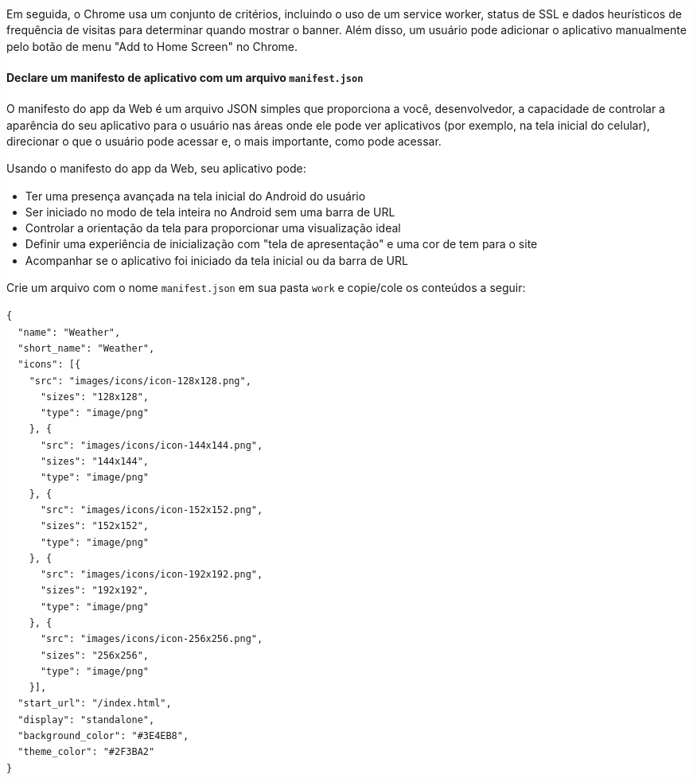 Em seguida, o Chrome usa um conjunto de critérios, incluindo o uso de um service worker, status de SSL e dados heurísticos de frequência de visitas para determinar quando mostrar o banner. Além disso, um usuário pode adicionar o aplicativo manualmente pelo botão de menu "Add to Home Screen" no Chrome.

#### Declare um manifesto de aplicativo com um arquivo `manifest.json`

O manifesto do app da Web é um arquivo JSON simples que proporciona a você, desenvolvedor, a capacidade de controlar a aparência do seu aplicativo para o usuário nas áreas onde ele pode ver aplicativos (por exemplo, na tela inicial do celular), direcionar o que o usuário pode acessar e, o mais importante, como pode acessar.

Usando o manifesto do app da Web, seu aplicativo pode:

* Ter uma presença avançada na tela inicial do Android do usuário
* Ser iniciado no modo de tela inteira no Android sem uma barra de URL
* Controlar a orientação da tela para proporcionar uma visualização ideal
* Definir uma experiência de inicialização com "tela de apresentação" e uma cor de tem para o site
* Acompanhar se o aplicativo foi iniciado da tela inicial ou da barra de URL

Crie um arquivo com o nome `manifest.json` em sua pasta `work` e copie/cole os conteúdos a seguir:

```
{
  "name": "Weather",
  "short_name": "Weather",
  "icons": [{
    "src": "images/icons/icon-128x128.png",
      "sizes": "128x128",
      "type": "image/png"
    }, {
      "src": "images/icons/icon-144x144.png",
      "sizes": "144x144",
      "type": "image/png"
    }, {
      "src": "images/icons/icon-152x152.png",
      "sizes": "152x152",
      "type": "image/png"
    }, {
      "src": "images/icons/icon-192x192.png",
      "sizes": "192x192",
      "type": "image/png"
    }, {
      "src": "images/icons/icon-256x256.png",
      "sizes": "256x256",
      "type": "image/png"
    }],
  "start_url": "/index.html",
  "display": "standalone",
  "background_color": "#3E4EB8",
  "theme_color": "#2F3BA2"
}
```
